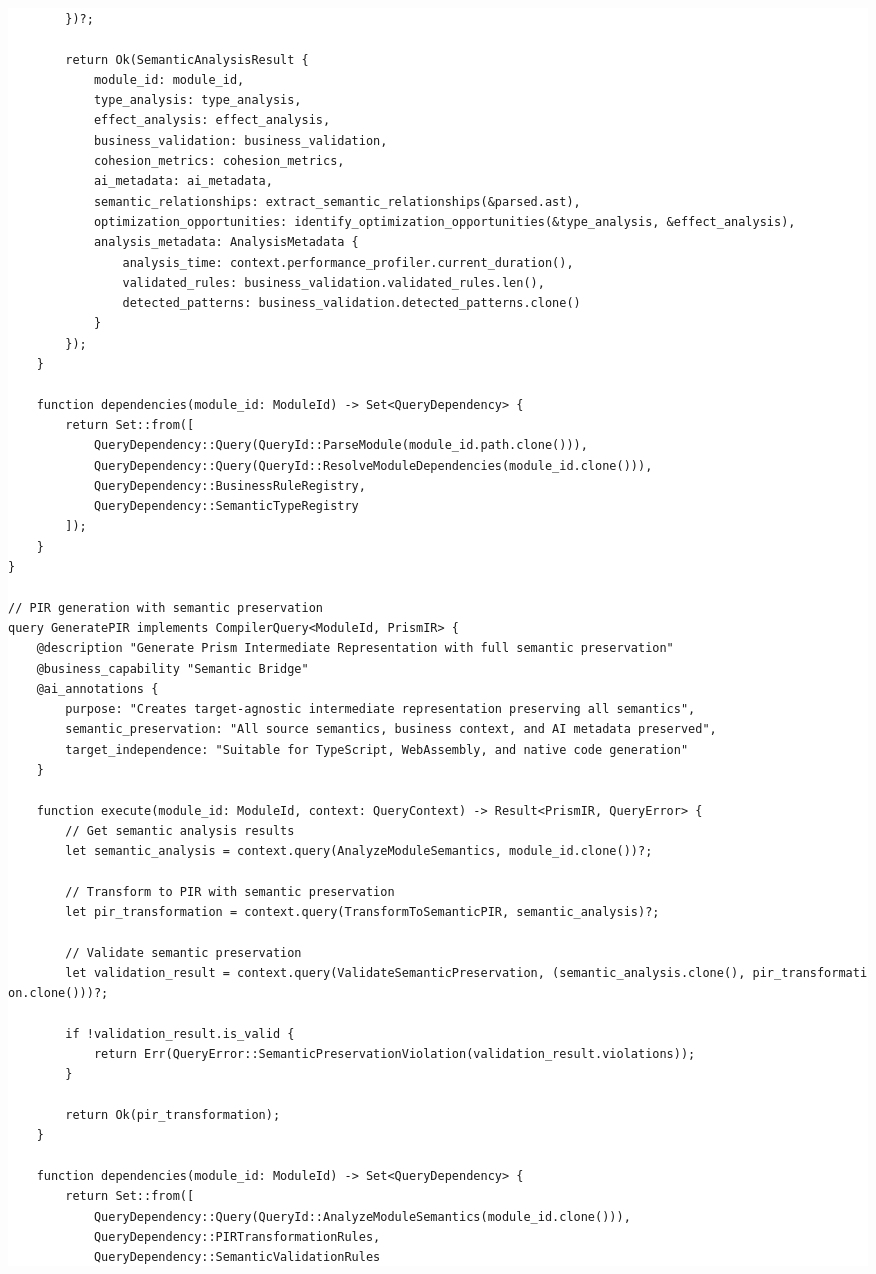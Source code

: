 ```prism
        })?;
        
        return Ok(SemanticAnalysisResult {
            module_id: module_id,
            type_analysis: type_analysis,
            effect_analysis: effect_analysis,
            business_validation: business_validation,
            cohesion_metrics: cohesion_metrics,
            ai_metadata: ai_metadata,
            semantic_relationships: extract_semantic_relationships(&parsed.ast),
            optimization_opportunities: identify_optimization_opportunities(&type_analysis, &effect_analysis),
            analysis_metadata: AnalysisMetadata {
                analysis_time: context.performance_profiler.current_duration(),
                validated_rules: business_validation.validated_rules.len(),
                detected_patterns: business_validation.detected_patterns.clone()
            }
        });
    }
    
    function dependencies(module_id: ModuleId) -> Set<QueryDependency> {
        return Set::from([
            QueryDependency::Query(QueryId::ParseModule(module_id.path.clone())),
            QueryDependency::Query(QueryId::ResolveModuleDependencies(module_id.clone())),
            QueryDependency::BusinessRuleRegistry,
            QueryDependency::SemanticTypeRegistry
        ]);
    }
}

// PIR generation with semantic preservation
query GeneratePIR implements CompilerQuery<ModuleId, PrismIR> {
    @description "Generate Prism Intermediate Representation with full semantic preservation"
    @business_capability "Semantic Bridge"
    @ai_annotations {
        purpose: "Creates target-agnostic intermediate representation preserving all semantics",
        semantic_preservation: "All source semantics, business context, and AI metadata preserved",
        target_independence: "Suitable for TypeScript, WebAssembly, and native code generation"
    }
    
    function execute(module_id: ModuleId, context: QueryContext) -> Result<PrismIR, QueryError> {
        // Get semantic analysis results
        let semantic_analysis = context.query(AnalyzeModuleSemantics, module_id.clone())?;
        
        // Transform to PIR with semantic preservation
        let pir_transformation = context.query(TransformToSemanticPIR, semantic_analysis)?;
        
        // Validate semantic preservation
        let validation_result = context.query(ValidateSemanticPreservation, (semantic_analysis.clone(), pir_transformation.clone()))?;
        
        if !validation_result.is_valid {
            return Err(QueryError::SemanticPreservationViolation(validation_result.violations));
        }
        
        return Ok(pir_transformation);
    }
    
    function dependencies(module_id: ModuleId) -> Set<QueryDependency> {
        return Set::from([
            QueryDependency::Query(QueryId::AnalyzeModuleSemantics(module_id.clone())),
            QueryDependency::PIRTransformationRules,
            QueryDependency::SemanticValidationRules
```